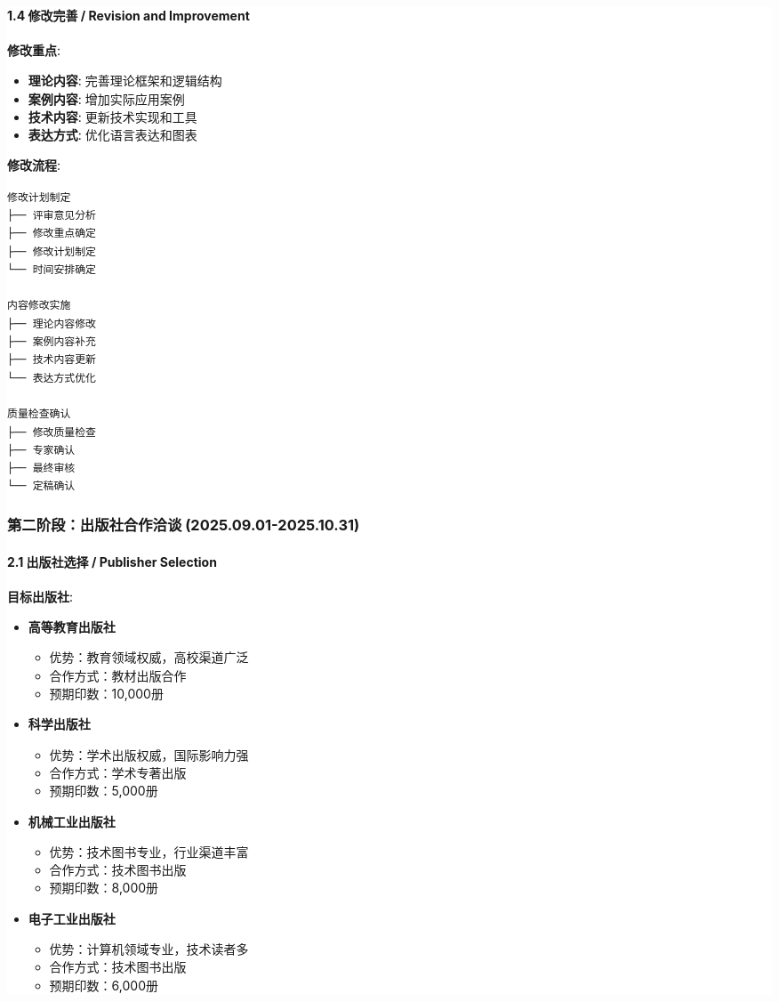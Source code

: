 #### 1.4 修改完善 / Revision and Improvement

**修改重点**:

- **理论内容**: 完善理论框架和逻辑结构
- **案例内容**: 增加实际应用案例
- **技术内容**: 更新技术实现和工具
- **表达方式**: 优化语言表达和图表

**修改流程**:

```text
修改计划制定
├── 评审意见分析
├── 修改重点确定
├── 修改计划制定
└── 时间安排确定

内容修改实施
├── 理论内容修改
├── 案例内容补充
├── 技术内容更新
└── 表达方式优化

质量检查确认
├── 修改质量检查
├── 专家确认
├── 最终审核
└── 定稿确认
```

### 第二阶段：出版社合作洽谈 (2025.09.01-2025.10.31)

#### 2.1 出版社选择 / Publisher Selection

**目标出版社**:

- **高等教育出版社**
  - 优势：教育领域权威，高校渠道广泛
  - 合作方式：教材出版合作
  - 预期印数：10,000册

- **科学出版社**
  - 优势：学术出版权威，国际影响力强
  - 合作方式：学术专著出版
  - 预期印数：5,000册

- **机械工业出版社**
  - 优势：技术图书专业，行业渠道丰富
  - 合作方式：技术图书出版
  - 预期印数：8,000册

- **电子工业出版社**
  - 优势：计算机领域专业，技术读者多
  - 合作方式：技术图书出版
  - 预期印数：6,000册
